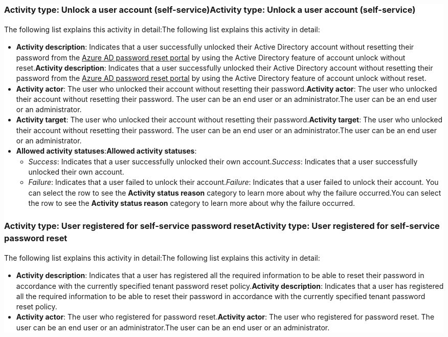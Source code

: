 ### <a name="activity-type-unlock-a-user-account-self-service"></a><span data-ttu-id="b9bba-223">Activity type: Unlock a user account (self-service)</span><span class="sxs-lookup"><span data-stu-id="b9bba-223">Activity type: Unlock a user account (self-service)</span></span>

<span data-ttu-id="b9bba-224">The following list explains this activity in detail:</span><span class="sxs-lookup"><span data-stu-id="b9bba-224">The following list explains this activity in detail:</span></span>

* <span data-ttu-id="b9bba-225">**Activity description**: Indicates that a user successfully unlocked their Active Directory account without resetting their password from the [Azure AD password reset portal](https://passwordreset.microsoftonline.com) by using the Active Directory feature of account unlock without reset.</span><span class="sxs-lookup"><span data-stu-id="b9bba-225">**Activity description**: Indicates that a user successfully unlocked their Active Directory account without resetting their password from the [Azure AD password reset portal](https://passwordreset.microsoftonline.com) by using the Active Directory feature of account unlock without reset.</span></span>
* <span data-ttu-id="b9bba-226">**Activity actor**: The user who unlocked their account without resetting their password.</span><span class="sxs-lookup"><span data-stu-id="b9bba-226">**Activity actor**: The user who unlocked their account without resetting their password.</span></span> <span data-ttu-id="b9bba-227">The user can be an end user or an administrator.</span><span class="sxs-lookup"><span data-stu-id="b9bba-227">The user can be an end user or an administrator.</span></span>
* <span data-ttu-id="b9bba-228">**Activity target**: The user who unlocked their account without resetting their password.</span><span class="sxs-lookup"><span data-stu-id="b9bba-228">**Activity target**: The user who unlocked their account without resetting their password.</span></span> <span data-ttu-id="b9bba-229">The user can be an end user or an administrator.</span><span class="sxs-lookup"><span data-stu-id="b9bba-229">The user can be an end user or an administrator.</span></span>
* <span data-ttu-id="b9bba-230">**Allowed activity statuses**:</span><span class="sxs-lookup"><span data-stu-id="b9bba-230">**Allowed activity statuses**:</span></span>
  * <span data-ttu-id="b9bba-231">_Success_: Indicates that a user successfully unlocked their own account.</span><span class="sxs-lookup"><span data-stu-id="b9bba-231">_Success_: Indicates that a user successfully unlocked their own account.</span></span>
  * <span data-ttu-id="b9bba-232">_Failure_: Indicates that a user failed to unlock their account.</span><span class="sxs-lookup"><span data-stu-id="b9bba-232">_Failure_: Indicates that a user failed to unlock their account.</span></span> <span data-ttu-id="b9bba-233">You can select the row to see the **Activity status reason** category to learn more about why the failure occurred.</span><span class="sxs-lookup"><span data-stu-id="b9bba-233">You can select the row to see the **Activity status reason** category to learn more about why the failure occurred.</span></span>

### <a name="activity-type-user-registered-for-self-service-password-reset"></a><span data-ttu-id="b9bba-234">Activity type: User registered for self-service password reset</span><span class="sxs-lookup"><span data-stu-id="b9bba-234">Activity type: User registered for self-service password reset</span></span>

<span data-ttu-id="b9bba-235">The following list explains this activity in detail:</span><span class="sxs-lookup"><span data-stu-id="b9bba-235">The following list explains this activity in detail:</span></span>

* <span data-ttu-id="b9bba-236">**Activity description**: Indicates that a user has registered all the required information to be able to reset their password in accordance with the currently specified tenant password reset policy.</span><span class="sxs-lookup"><span data-stu-id="b9bba-236">**Activity description**: Indicates that a user has registered all the required information to be able to reset their password in accordance with the currently specified tenant password reset policy.</span></span> 
* <span data-ttu-id="b9bba-237">**Activity actor**: The user who registered for password reset.</span><span class="sxs-lookup"><span data-stu-id="b9bba-237">**Activity actor**: The user who registered for password reset.</span></span> <span data-ttu-id="b9bba-238">The user can be an end user or an administrator.</span><span class="sxs-lookup"><span data-stu-id="b9bba-238">The user can be an end user or an administrator.</span></span>